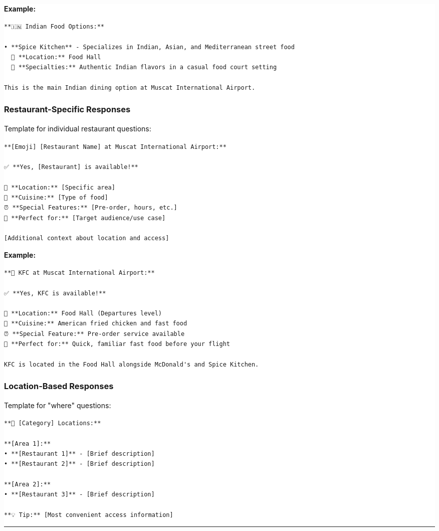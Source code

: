 **Example:**
```
**🇮🇳 Indian Food Options:**

• **Spice Kitchen** - Specializes in Indian, Asian, and Mediterranean street food
  📍 **Location:** Food Hall
  🍛 **Specialties:** Authentic Indian flavors in a casual food court setting

This is the main Indian dining option at Muscat International Airport.
```

### **Restaurant-Specific Responses**

Template for individual restaurant questions:

```
**[Emoji] [Restaurant Name] at Muscat International Airport:**

✅ **Yes, [Restaurant] is available!**

📍 **Location:** [Specific area]
🍔 **Cuisine:** [Type of food]
⏰ **Special Features:** [Pre-order, hours, etc.]
🎯 **Perfect for:** [Target audience/use case]

[Additional context about location and access]
```

**Example:**
```
**🍗 KFC at Muscat International Airport:**

✅ **Yes, KFC is available!**

📍 **Location:** Food Hall (Departures level)
🍔 **Cuisine:** American fried chicken and fast food
⏰ **Special Feature:** Pre-order service available
🎯 **Perfect for:** Quick, familiar fast food before your flight

KFC is located in the Food Hall alongside McDonald's and Spice Kitchen.
```

### **Location-Based Responses**

Template for "where" questions:

```
**📍 [Category] Locations:**

**[Area 1]:**
• **[Restaurant 1]** - [Brief description]
• **[Restaurant 2]** - [Brief description]

**[Area 2]:**
• **[Restaurant 3]** - [Brief description]

**💡 Tip:** [Most convenient access information]
```

---